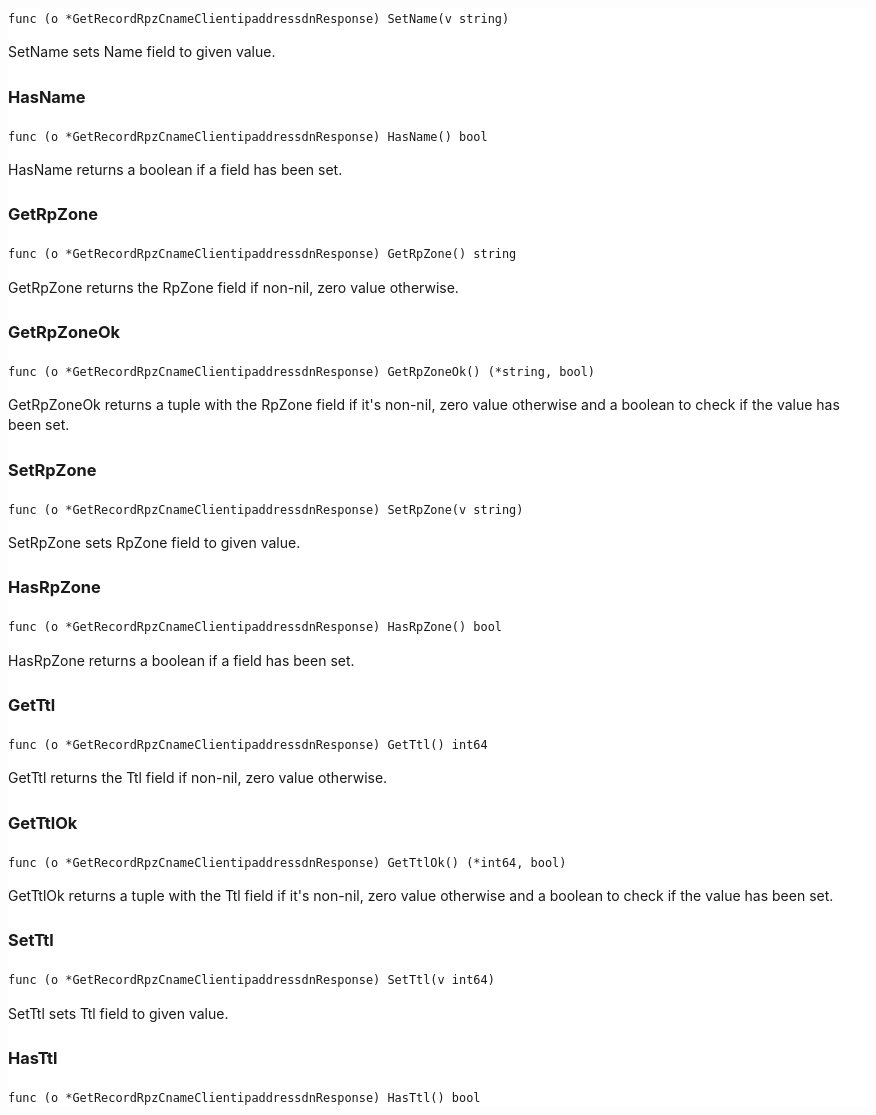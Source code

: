 `func (o *GetRecordRpzCnameClientipaddressdnResponse) SetName(v string)`

SetName sets Name field to given value.

### HasName

`func (o *GetRecordRpzCnameClientipaddressdnResponse) HasName() bool`

HasName returns a boolean if a field has been set.

### GetRpZone

`func (o *GetRecordRpzCnameClientipaddressdnResponse) GetRpZone() string`

GetRpZone returns the RpZone field if non-nil, zero value otherwise.

### GetRpZoneOk

`func (o *GetRecordRpzCnameClientipaddressdnResponse) GetRpZoneOk() (*string, bool)`

GetRpZoneOk returns a tuple with the RpZone field if it's non-nil, zero value otherwise
and a boolean to check if the value has been set.

### SetRpZone

`func (o *GetRecordRpzCnameClientipaddressdnResponse) SetRpZone(v string)`

SetRpZone sets RpZone field to given value.

### HasRpZone

`func (o *GetRecordRpzCnameClientipaddressdnResponse) HasRpZone() bool`

HasRpZone returns a boolean if a field has been set.

### GetTtl

`func (o *GetRecordRpzCnameClientipaddressdnResponse) GetTtl() int64`

GetTtl returns the Ttl field if non-nil, zero value otherwise.

### GetTtlOk

`func (o *GetRecordRpzCnameClientipaddressdnResponse) GetTtlOk() (*int64, bool)`

GetTtlOk returns a tuple with the Ttl field if it's non-nil, zero value otherwise
and a boolean to check if the value has been set.

### SetTtl

`func (o *GetRecordRpzCnameClientipaddressdnResponse) SetTtl(v int64)`

SetTtl sets Ttl field to given value.

### HasTtl

`func (o *GetRecordRpzCnameClientipaddressdnResponse) HasTtl() bool`
